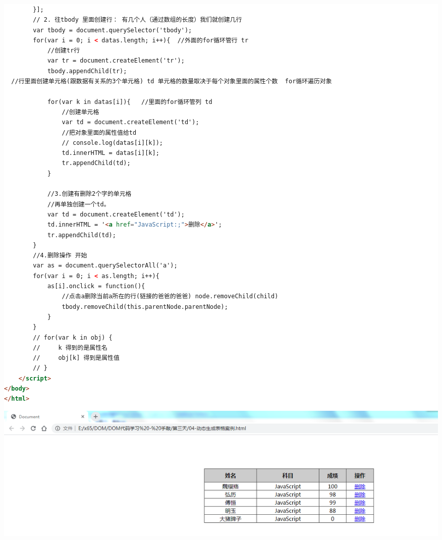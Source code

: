 ~~~html
        }];
        // 2. 往tbody 里面创建行： 有几个人（通过数组的长度）我们就创建几行
        var tbody = document.querySelector('tbody');
        for(var i = 0; i < datas.length; i++){  //外面的for循环管行 tr
            //创建tr行
            var tr = document.createElement('tr');
            tbody.appendChild(tr);
  //行里面创建单元格(跟数据有关系的3个单元格) td 单元格的数量取决于每个对象里面的属性个数  for循环遍历对象

            for(var k in datas[i]){   //里面的for循环管列 td
                //创建单元格
                var td = document.createElement('td');
                //把对象里面的属性值给td
                // console.log(datas[i][k]);
                td.innerHTML = datas[i][k];
                tr.appendChild(td);
            }      

            //3.创建有删除2个字的单元格
            //再单独创建一个td。
            var td = document.createElement('td');
            td.innerHTML = '<a href="JavaScript:;">删除</a>';
            tr.appendChild(td);
        }
        //4.删除操作 开始
        var as = document.querySelectorAll('a');
        for(var i = 0; i < as.length; i++){
            as[i].onclick = function(){
                //点击a删除当前a所在的行(链接的爸爸的爸爸) node.removeChild(child)
                tbody.removeChild(this.parentNode.parentNode);
            }
        }
        // for(var k in obj) {
        //     k 得到的是属性名
        //     obj[k] 得到是属性值
        // }
    </script>
</body>
</html>
~~~

![](DOM、BOM操作复习/33.png)
